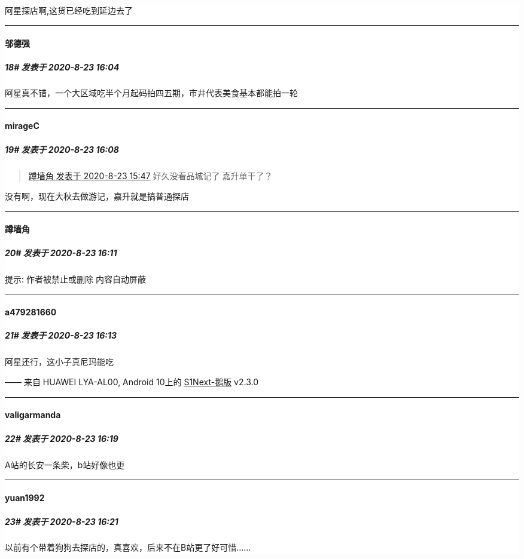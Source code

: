 阿星探店啊,这货已经吃到延边去了


-----

####  邬德强  
##### 18#       发表于 2020-8-23 16:04


阿星真不错，一个大区域吃半个月起码拍四五期，市井代表美食基本都能拍一轮


-----

####  mirageC  
##### 19#       发表于 2020-8-23 16:08


<blockquote><a href="httphttps://bbs.saraba1st.com/2b/forum.php?mod=redirect&amp;goto=findpost&amp;pid=48525720&amp;ptid=1956138" target="_blank">蹲墙角 发表于 2020-8-23 15:47</a>
好久没看品城记了 嘉升单干了？</blockquote>
没有啊，现在大秋去做游记，嘉升就是搞普通探店


-----

####  蹲墙角  
##### 20#       发表于 2020-8-23 16:11

提示: 作者被禁止或删除 内容自动屏蔽


-----

####  a479281660  
##### 21#       发表于 2020-8-23 16:13


阿星还行，这小子真尼玛能吃

—— 来自 HUAWEI LYA-AL00, Android 10上的 [S1Next-鹅版](https://github.com/ykrank/S1-Next/releases) v2.3.0


-----

####  valigarmanda  
##### 22#       发表于 2020-8-23 16:19


A站的长安一条柴，b站好像也更


-----

####  yuan1992  
##### 23#       发表于 2020-8-23 16:21


以前有个带着狗狗去探店的，真喜欢，后来不在B站更了好可惜……
